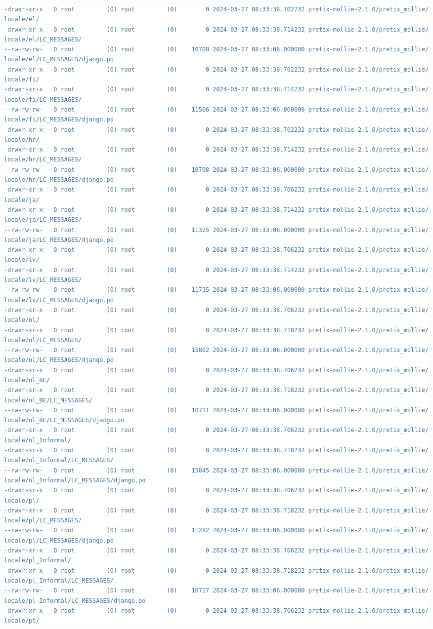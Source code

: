 ```diff
-drwxr-xr-x   0 root         (0) root         (0)        0 2024-03-27 08:33:38.702232 pretix-mollie-2.1.0/pretix_mollie/locale/el/
-drwxr-xr-x   0 root         (0) root         (0)        0 2024-03-27 08:33:38.714232 pretix-mollie-2.1.0/pretix_mollie/locale/el/LC_MESSAGES/
--rw-rw-rw-   0 root         (0) root         (0)    10708 2024-03-27 08:33:06.000000 pretix-mollie-2.1.0/pretix_mollie/locale/el/LC_MESSAGES/django.po
-drwxr-xr-x   0 root         (0) root         (0)        0 2024-03-27 08:33:38.702232 pretix-mollie-2.1.0/pretix_mollie/locale/fi/
-drwxr-xr-x   0 root         (0) root         (0)        0 2024-03-27 08:33:38.714232 pretix-mollie-2.1.0/pretix_mollie/locale/fi/LC_MESSAGES/
--rw-rw-rw-   0 root         (0) root         (0)    11506 2024-03-27 08:33:06.000000 pretix-mollie-2.1.0/pretix_mollie/locale/fi/LC_MESSAGES/django.po
-drwxr-xr-x   0 root         (0) root         (0)        0 2024-03-27 08:33:38.702232 pretix-mollie-2.1.0/pretix_mollie/locale/hr/
-drwxr-xr-x   0 root         (0) root         (0)        0 2024-03-27 08:33:38.714232 pretix-mollie-2.1.0/pretix_mollie/locale/hr/LC_MESSAGES/
--rw-rw-rw-   0 root         (0) root         (0)    10708 2024-03-27 08:33:06.000000 pretix-mollie-2.1.0/pretix_mollie/locale/hr/LC_MESSAGES/django.po
-drwxr-xr-x   0 root         (0) root         (0)        0 2024-03-27 08:33:38.706232 pretix-mollie-2.1.0/pretix_mollie/locale/ja/
-drwxr-xr-x   0 root         (0) root         (0)        0 2024-03-27 08:33:38.714232 pretix-mollie-2.1.0/pretix_mollie/locale/ja/LC_MESSAGES/
--rw-rw-rw-   0 root         (0) root         (0)    11325 2024-03-27 08:33:06.000000 pretix-mollie-2.1.0/pretix_mollie/locale/ja/LC_MESSAGES/django.po
-drwxr-xr-x   0 root         (0) root         (0)        0 2024-03-27 08:33:38.706232 pretix-mollie-2.1.0/pretix_mollie/locale/lv/
-drwxr-xr-x   0 root         (0) root         (0)        0 2024-03-27 08:33:38.714232 pretix-mollie-2.1.0/pretix_mollie/locale/lv/LC_MESSAGES/
--rw-rw-rw-   0 root         (0) root         (0)    11735 2024-03-27 08:33:06.000000 pretix-mollie-2.1.0/pretix_mollie/locale/lv/LC_MESSAGES/django.po
-drwxr-xr-x   0 root         (0) root         (0)        0 2024-03-27 08:33:38.706232 pretix-mollie-2.1.0/pretix_mollie/locale/nl/
-drwxr-xr-x   0 root         (0) root         (0)        0 2024-03-27 08:33:38.718232 pretix-mollie-2.1.0/pretix_mollie/locale/nl/LC_MESSAGES/
--rw-rw-rw-   0 root         (0) root         (0)    15802 2024-03-27 08:33:06.000000 pretix-mollie-2.1.0/pretix_mollie/locale/nl/LC_MESSAGES/django.po
-drwxr-xr-x   0 root         (0) root         (0)        0 2024-03-27 08:33:38.706232 pretix-mollie-2.1.0/pretix_mollie/locale/nl_BE/
-drwxr-xr-x   0 root         (0) root         (0)        0 2024-03-27 08:33:38.718232 pretix-mollie-2.1.0/pretix_mollie/locale/nl_BE/LC_MESSAGES/
--rw-rw-rw-   0 root         (0) root         (0)    10711 2024-03-27 08:33:06.000000 pretix-mollie-2.1.0/pretix_mollie/locale/nl_BE/LC_MESSAGES/django.po
-drwxr-xr-x   0 root         (0) root         (0)        0 2024-03-27 08:33:38.706232 pretix-mollie-2.1.0/pretix_mollie/locale/nl_Informal/
-drwxr-xr-x   0 root         (0) root         (0)        0 2024-03-27 08:33:38.718232 pretix-mollie-2.1.0/pretix_mollie/locale/nl_Informal/LC_MESSAGES/
--rw-rw-rw-   0 root         (0) root         (0)    15845 2024-03-27 08:33:06.000000 pretix-mollie-2.1.0/pretix_mollie/locale/nl_Informal/LC_MESSAGES/django.po
-drwxr-xr-x   0 root         (0) root         (0)        0 2024-03-27 08:33:38.706232 pretix-mollie-2.1.0/pretix_mollie/locale/pl/
-drwxr-xr-x   0 root         (0) root         (0)        0 2024-03-27 08:33:38.718232 pretix-mollie-2.1.0/pretix_mollie/locale/pl/LC_MESSAGES/
--rw-rw-rw-   0 root         (0) root         (0)    11282 2024-03-27 08:33:06.000000 pretix-mollie-2.1.0/pretix_mollie/locale/pl/LC_MESSAGES/django.po
-drwxr-xr-x   0 root         (0) root         (0)        0 2024-03-27 08:33:38.706232 pretix-mollie-2.1.0/pretix_mollie/locale/pl_Informal/
-drwxr-xr-x   0 root         (0) root         (0)        0 2024-03-27 08:33:38.718232 pretix-mollie-2.1.0/pretix_mollie/locale/pl_Informal/LC_MESSAGES/
--rw-rw-rw-   0 root         (0) root         (0)    10717 2024-03-27 08:33:06.000000 pretix-mollie-2.1.0/pretix_mollie/locale/pl_Informal/LC_MESSAGES/django.po
-drwxr-xr-x   0 root         (0) root         (0)        0 2024-03-27 08:33:38.706232 pretix-mollie-2.1.0/pretix_mollie/locale/pt/
```